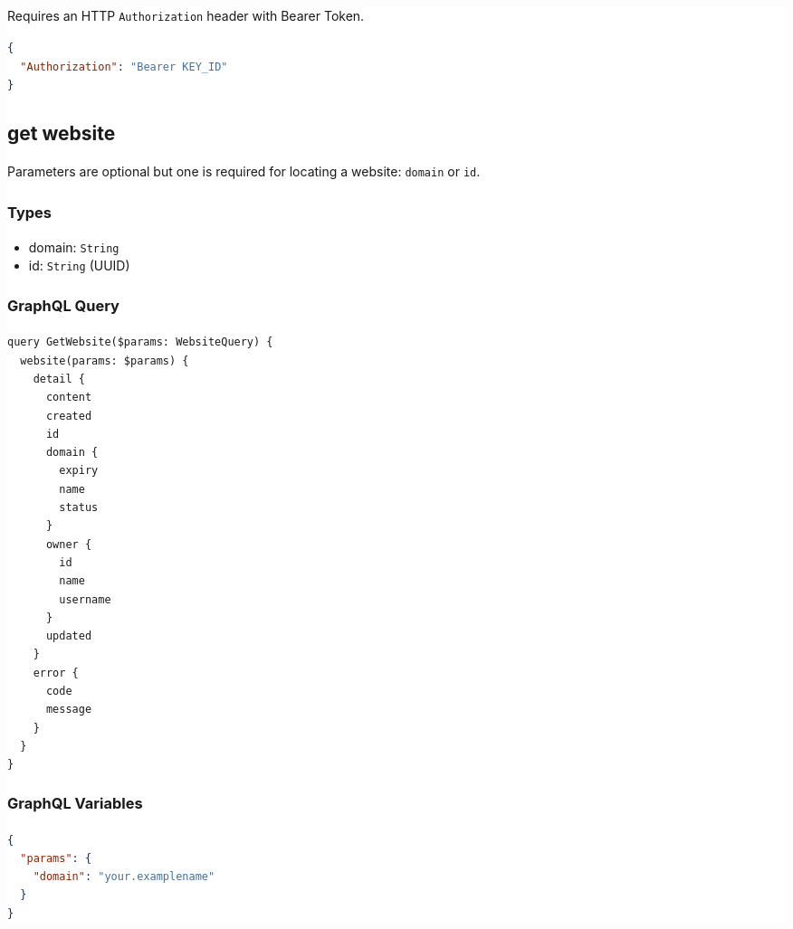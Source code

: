 Requires an HTTP `Authorization` header with Bearer Token.

```json
{
  "Authorization": "Bearer KEY_ID"
}
```



## get website

Parameters are optional but one is required for locating a website: `domain` or `id`.

### Types

- domain: `String`
- id: `String` (UUID)

### GraphQL Query

```sdl
query GetWebsite($params: WebsiteQuery) {
  website(params: $params) {
    detail {
      content
      created
      id
      domain {
        expiry
        name
        status
      }
      owner {
        id
        name
        username
      }
      updated
    }
    error {
      code
      message
    }
  }
}
```

### GraphQL Variables

```json
{
  "params": {
    "domain": "your.examplename"
  }
}
```

